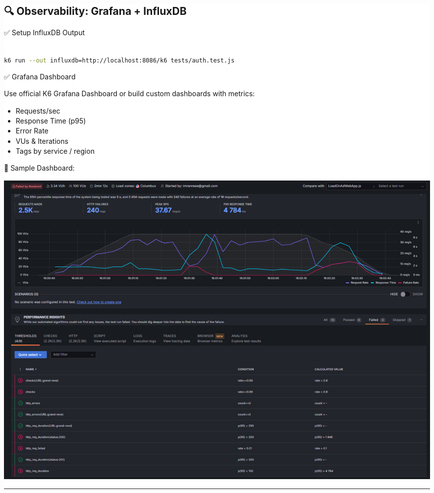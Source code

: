 
## 🔍 Observability: Grafana + InfluxDB
✅ Setup InfluxDB Output

```bash

k6 run --out influxdb=http://localhost:8086/k6 tests/auth.test.js

```
✅ Grafana Dashboard

Use official K6 Grafana Dashboard or build custom dashboards with metrics:

* Requests/sec
* Response Time (p95)
* Error Rate
* VUs & Iterations
* Tags by service / region

📸 Sample Dashboard:

![Grafana Dashboard](img/grafana_dashboard.png)

---